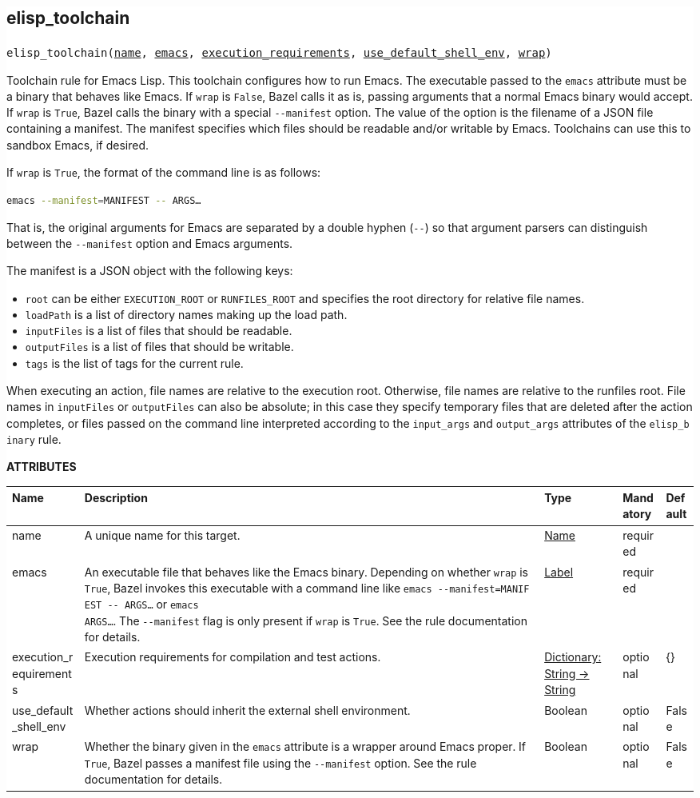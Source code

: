 
<a id="#elisp_toolchain"></a>

## elisp_toolchain

<pre>
elisp_toolchain(<a href="#elisp_toolchain-name">name</a>, <a href="#elisp_toolchain-emacs">emacs</a>, <a href="#elisp_toolchain-execution_requirements">execution_requirements</a>, <a href="#elisp_toolchain-use_default_shell_env">use_default_shell_env</a>, <a href="#elisp_toolchain-wrap">wrap</a>)
</pre>

Toolchain rule for Emacs Lisp.
This toolchain configures how to run Emacs.
The executable passed to the `emacs` attribute must be a binary
that behaves like Emacs.
If `wrap` is `False`, Bazel calls it as is, passing arguments
that a normal Emacs binary would accept.
If `wrap` is `True`, Bazel calls the binary with a special `--manifest` option.
The value of the option is the filename of a JSON file containing a manifest.
The manifest specifies which files should be readable and/or writable by Emacs.
Toolchains can use this to sandbox Emacs, if desired.

If `wrap` is `True`, the format of the command line is as follows:

```bash
emacs --manifest=MANIFEST -- ARGS…
```

That is, the original arguments for Emacs are separated by a double hyphen
(`--`) so that argument parsers can distinguish between the `--manifest` option
and Emacs arguments.

The manifest is a JSON object with the following keys:
- `root` can be either `EXECUTION_ROOT` or `RUNFILES_ROOT` and specifies
  the root directory for relative file names.
- `loadPath` is a list of directory names making up the load path.
- `inputFiles` is a list of files that should be readable.
- `outputFiles` is a list of files that should be writable.
- `tags` is the list of tags for the current rule.

When executing an action, file names are relative to the execution root.
Otherwise, file names are relative to the runfiles root.  File names in
`inputFiles` or `outputFiles` can also be absolute; in this case they specify
temporary files that are deleted after the action completes, or files passed on
the command line interpreted according to the `input_args` and `output_args`
attributes of the `elisp_binary` rule.

**ATTRIBUTES**


| Name  | Description | Type | Mandatory | Default |
| :------------- | :------------- | :------------- | :------------- | :------------- |
| <a id="elisp_toolchain-name"></a>name |  A unique name for this target.   | <a href="https://bazel.build/docs/build-ref.html#name">Name</a> | required |  |
| <a id="elisp_toolchain-emacs"></a>emacs |  An executable file that behaves like the Emacs binary. Depending on whether <code>wrap</code> is <code>True</code>, Bazel invokes this executable with a command line like <code>emacs --manifest=MANIFEST -- ARGS…</code> or <code>emacs ARGS…</code>. The <code>--manifest</code> flag is only present if <code>wrap</code> is <code>True</code>. See the rule documentation for details.   | <a href="https://bazel.build/docs/build-ref.html#labels">Label</a> | required |  |
| <a id="elisp_toolchain-execution_requirements"></a>execution_requirements |  Execution requirements for compilation and test actions.   | <a href="https://bazel.build/docs/skylark/lib/dict.html">Dictionary: String -> String</a> | optional | {} |
| <a id="elisp_toolchain-use_default_shell_env"></a>use_default_shell_env |  Whether actions should inherit the external shell environment.   | Boolean | optional | False |
| <a id="elisp_toolchain-wrap"></a>wrap |  Whether the binary given in the <code>emacs</code> attribute is a wrapper around Emacs proper. If <code>True</code>, Bazel passes a manifest file using the <code>--manifest</code> option. See the rule documentation for details.   | Boolean | optional | False |
